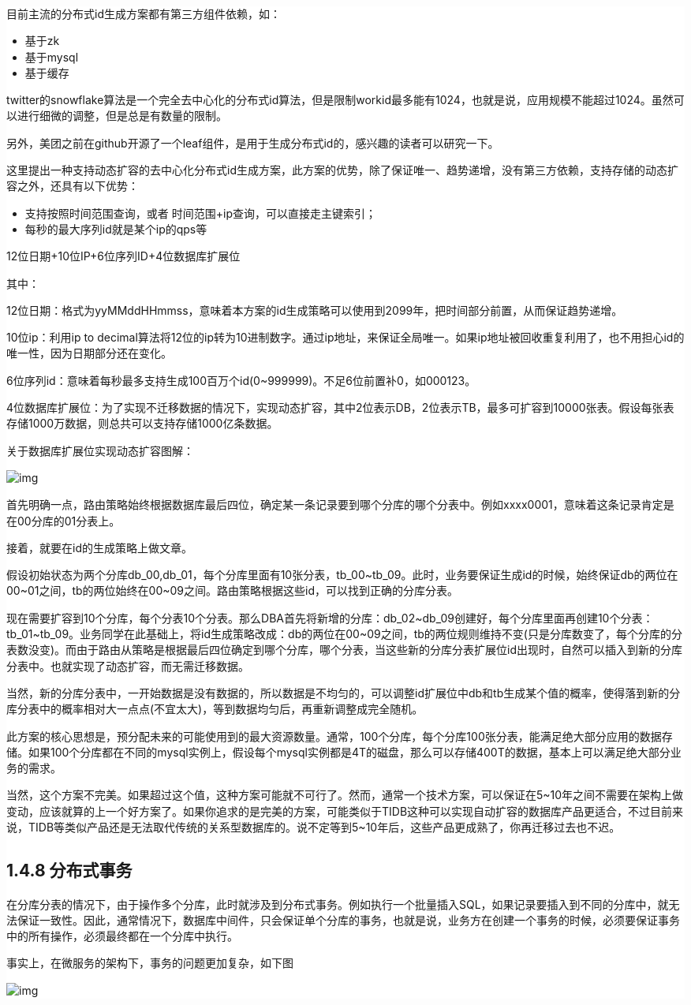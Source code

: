 目前主流的分布式id生成方案都有第三方组件依赖，如：

- 基于zk
- 基于mysql
- 基于缓存

twitter的snowflake算法是一个完全去中心化的分布式id算法，但是限制workid最多能有1024，也就是说，应用规模不能超过1024。虽然可以进行细微的调整，但是总是有数量的限制。

另外，美团之前在github开源了一个leaf组件，是用于生成分布式id的，感兴趣的读者可以研究一下。

这里提出一种支持动态扩容的去中心化分布式id生成方案，此方案的优势，除了保证唯一、趋势递增，没有第三方依赖，支持存储的动态扩容之外，还具有以下优势：

- 支持按照时间范围查询，或者 时间范围+ip查询，可以直接走主键索引；
- 每秒的最大序列id就是某个ip的qps等

12位日期+10位IP+6位序列ID+4位数据库扩展位

其中：

12位日期：格式为yyMMddHHmmss，意味着本方案的id生成策略可以使用到2099年，把时间部分前置，从而保证趋势递增。

10位ip：利用ip to decimal算法将12位的ip转为10进制数字。通过ip地址，来保证全局唯一。如果ip地址被回收重复利用了，也不用担心id的唯一性，因为日期部分还在变化。

6位序列id：意味着每秒最多支持生成100百万个id(0~999999)。不足6位前置补0，如000123。

4位数据库扩展位：为了实现不迁移数据的情况下，实现动态扩容，其中2位表示DB，2位表示TB，最多可扩容到10000张表。假设每张表存储1000万数据，则总共可以支持存储1000亿条数据。

关于数据库扩展位实现动态扩容图解：

![img](http://5b0988e595225.cdn.sohucs.com/images/20190827/098e2219abda4e82b2f0b30ec868bf8a.jpeg)

首先明确一点，路由策略始终根据数据库最后四位，确定某一条记录要到哪个分库的哪个分表中。例如xxxx0001，意味着这条记录肯定是在00分库的01分表上。

接着，就要在id的生成策略上做文章。

假设初始状态为两个分库db_00,db_01，每个分库里面有10张分表，tb_00~tb_09。此时，业务要保证生成id的时候，始终保证db的两位在00~01之间，tb的两位始终在00~09之间。路由策略根据这些id，可以找到正确的分库分表。

现在需要扩容到10个分库，每个分表10个分表。那么DBA首先将新增的分库：db_02~db_09创建好，每个分库里面再创建10个分表：tb_01~tb_09。业务同学在此基础上，将id生成策略改成：db的两位在00~09之间，tb的两位规则维持不变(只是分库数变了，每个分库的分表数没变)。而由于路由从策略是根据最后四位确定到哪个分库，哪个分表，当这些新的分库分表扩展位id出现时，自然可以插入到新的分库分表中。也就实现了动态扩容，而无需迁移数据。

当然，新的分库分表中，一开始数据是没有数据的，所以数据是不均匀的，可以调整id扩展位中db和tb生成某个值的概率，使得落到新的分库分表中的概率相对大一点点(不宜太大)，等到数据均匀后，再重新调整成完全随机。

此方案的核心思想是，预分配未来的可能使用到的最大资源数量。通常，100个分库，每个分库100张分表，能满足绝大部分应用的数据存储。如果100个分库都在不同的mysql实例上，假设每个mysql实例都是4T的磁盘，那么可以存储400T的数据，基本上可以满足绝大部分业务的需求。

当然，这个方案不完美。如果超过这个值，这种方案可能就不可行了。然而，通常一个技术方案，可以保证在5~10年之间不需要在架构上做变动，应该就算的上一个好方案了。如果你追求的是完美的方案，可能类似于TIDB这种可以实现自动扩容的数据库产品更适合，不过目前来说，TIDB等类似产品还是无法取代传统的关系型数据库的。说不定等到5~10年后，这些产品更成熟了，你再迁移过去也不迟。

## 1.4.8  分布式事务

在分库分表的情况下，由于操作多个分库，此时就涉及到分布式事务。例如执行一个批量插入SQL，如果记录要插入到不同的分库中，就无法保证一致性。因此，通常情况下，数据库中间件，只会保证单个分库的事务，也就是说，业务方在创建一个事务的时候，必须要保证事务中的所有操作，必须最终都在一个分库中执行。

事实上，在微服务的架构下，事务的问题更加复杂，如下图

![img](http://5b0988e595225.cdn.sohucs.com/images/20190827/5a4184c286a14d40889df890d81f7682.jpeg)
